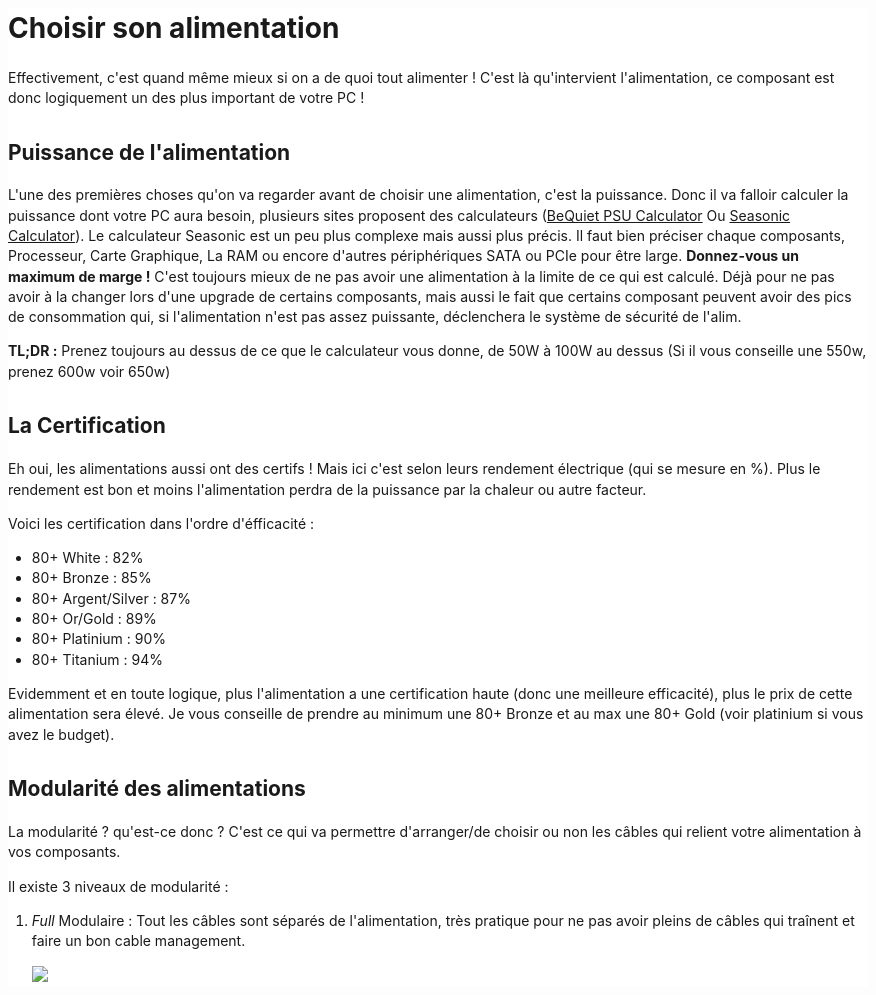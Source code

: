 # Choisir son alimentation

Effectivement, c'est quand même mieux si on a de quoi tout alimenter ! C'est là qu'intervient l'alimentation, ce composant est donc logiquement un des plus important de votre PC !

## Puissance de l'alimentation

L'une des premières choses qu'on va regarder avant de choisir une alimentation, c'est la puissance. Donc il va falloir calculer la puissance dont votre PC aura besoin, plusieurs sites proposent des calculateurs ([BeQuiet PSU Calculator](https://www.bequiet.com/en/psucalculator) Ou [Seasonic Calculator](https://seasonic.com/wattage-calculator)).
Le calculateur Seasonic est un peu plus complexe mais aussi plus précis. Il faut bien préciser chaque composants, Processeur, Carte Graphique, La RAM ou encore d'autres périphériques SATA ou PCIe pour être large. 
**Donnez-vous un maximum de marge !** C'est toujours mieux de ne pas avoir une alimentation à la limite de ce qui est calculé. Déjà pour ne pas avoir à la changer lors d'une upgrade de certains composants, mais aussi le fait que certains composant peuvent avoir des pics de consommation qui, si l'alimentation n'est pas assez puissante, déclenchera le système de sécurité de l'alim.

**TL;DR :** Prenez toujours au dessus de ce que le calculateur vous donne, de 50W à 100W au dessus (Si il vous conseille une 550w, prenez 600w voir 650w)

## La Certification 

Eh oui, les alimentations aussi ont des certifs ! Mais ici c'est selon leurs rendement électrique (qui se mesure en %). Plus le rendement est bon et moins l'alimentation perdra de la puissance par la chaleur ou autre facteur.

Voici les certification dans l'ordre d'éfficacité :
- 80+ White : 82%
- 80+ Bronze : 85%
- 80+ Argent/Silver : 87%
- 80+ Or/Gold : 89%
- 80+ Platinium : 90%
- 80+ Titanium : 94%

Evidemment et en toute logique, plus l'alimentation a une certification haute (donc une meilleure efficacité), plus le prix de cette alimentation sera élevé. Je vous conseille de prendre au minimum une 80+ Bronze et au max une 80+ Gold (voir platinium si vous avez le budget).

## Modularité des alimentations

La modularité ? qu'est-ce donc ? C'est ce qui va permettre d'arranger/de choisir ou non les câbles qui relient votre alimentation à vos composants.

Il existe 3 niveaux de modularité :

1. *Full* Modulaire : Tout les câbles sont séparés de l'alimentation, très pratique pour ne pas avoir pleins de câbles qui traînent et faire un bon cable management.

   ![](https://i.imgur.com/gyBCtfR.png)

